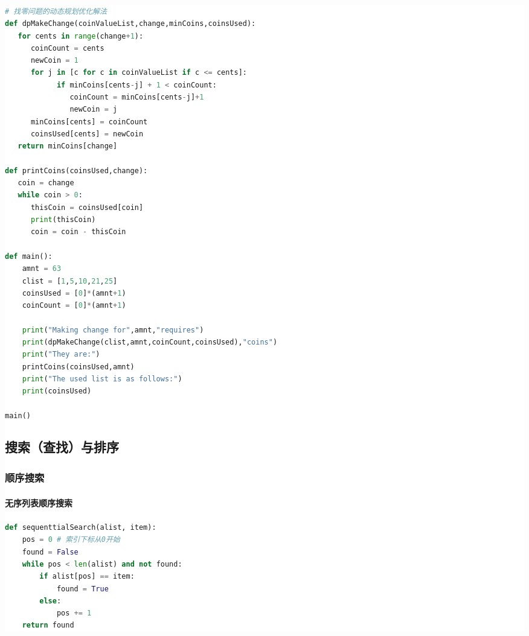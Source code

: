 ```python
# 找零问题的动态规划优化解法
def dpMakeChange(coinValueList,change,minCoins,coinsUsed):
   for cents in range(change+1):
      coinCount = cents
      newCoin = 1
      for j in [c for c in coinValueList if c <= cents]:
            if minCoins[cents-j] + 1 < coinCount:
               coinCount = minCoins[cents-j]+1
               newCoin = j
      minCoins[cents] = coinCount
      coinsUsed[cents] = newCoin
   return minCoins[change]

def printCoins(coinsUsed,change):
   coin = change
   while coin > 0:
      thisCoin = coinsUsed[coin]
      print(thisCoin)
      coin = coin - thisCoin

def main():
    amnt = 63
    clist = [1,5,10,21,25]
    coinsUsed = [0]*(amnt+1)
    coinCount = [0]*(amnt+1)

    print("Making change for",amnt,"requires")
    print(dpMakeChange(clist,amnt,coinCount,coinsUsed),"coins")
    print("They are:")
    printCoins(coinsUsed,amnt)
    print("The used list is as follows:")
    print(coinsUsed)

main()

```

## **搜索（查找）与排序**

### **顺序搜索**

#### **无序列表顺序搜索**



```python
def sequenttialSearch(alist, item):
    pos = 0 # 索引下标从0开始
    found = False
    while pos < len(alist) and not found:
        if alist[pos] == item:
            found = True
        else:
            pos += 1
    return found
```
